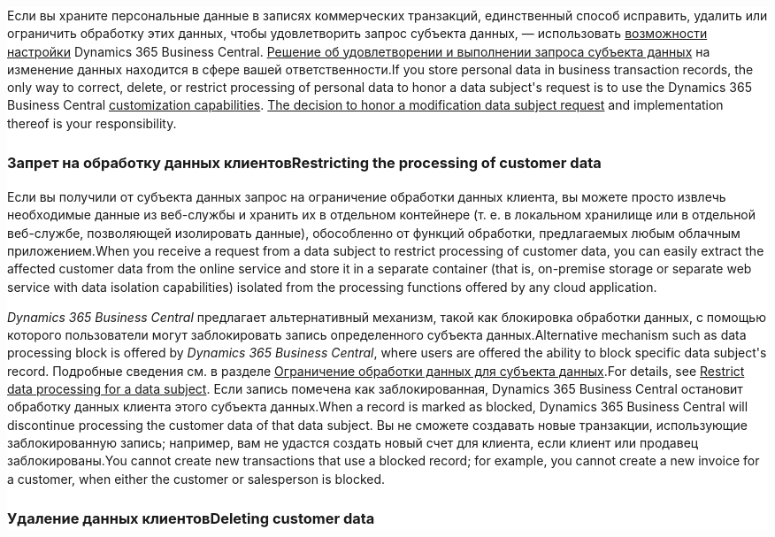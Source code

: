 <span data-ttu-id="c2ef5-p130">Если вы храните персональные данные в записях коммерческих транзакций, единственный способ исправить, удалить или ограничить обработку этих данных, чтобы удовлетворить запрос субъекта данных, — использовать [возможности настройки](https://docs.microsoft.com/dynamics365/business-central/dev-itpro/index) Dynamics 365 Business Central. [Решение об удовлетворении и выполнении запроса субъекта данных](https://docs.microsoft.com/dynamics365/unified-operations/dev-itpro/gdpr/gdpr-guide#reasons-why-certain-personal-data-may-not-be-modified-or-deleted) на изменение данных находится в сфере вашей ответственности.</span><span class="sxs-lookup"><span data-stu-id="c2ef5-p130">If you store personal data in business transaction records, the only way to correct, delete, or restrict processing of personal data to honor a data subject's request is to use the Dynamics 365 Business Central [customization capabilities](https://docs.microsoft.com/dynamics365/business-central/dev-itpro/index). [The decision to honor a modification data subject request](https://docs.microsoft.com/dynamics365/unified-operations/dev-itpro/gdpr/gdpr-guide#reasons-why-certain-personal-data-may-not-be-modified-or-deleted) and implementation thereof is your responsibility.</span></span>

### <a name="restricting-the-processing-of-customer-data"></a><span data-ttu-id="c2ef5-234">Запрет на обработку данных клиентов</span><span class="sxs-lookup"><span data-stu-id="c2ef5-234">Restricting the processing of customer data</span></span>

<span data-ttu-id="c2ef5-235">Если вы получили от субъекта данных запрос на ограничение обработки данных клиента, вы можете просто извлечь необходимые данные из веб-службы и хранить их в отдельном контейнере (т. е. в локальном хранилище или в отдельной веб-службе, позволяющей изолировать данные), обособленно от функций обработки, предлагаемых любым облачным приложением.</span><span class="sxs-lookup"><span data-stu-id="c2ef5-235">When you receive a request from a data subject to restrict processing of customer data, you can easily extract the affected customer data from the online service and store it in a separate container (that is, on-premise storage or separate web service with data isolation capabilities) isolated from the processing functions offered by any cloud application.</span></span>

<span data-ttu-id="c2ef5-236">_*_Dynamics 365 Business Central_*_ предлагает альтернативный механизм, такой как блокировка обработки данных, с помощью которого пользователи могут заблокировать запись определенного субъекта данных.</span><span class="sxs-lookup"><span data-stu-id="c2ef5-236">Alternative mechanism such as data processing block is offered by _*_Dynamics 365 Business Central_*_, where users are offered the ability to block specific data subject's record.</span></span> <span data-ttu-id="c2ef5-237">Подробные сведения см. в разделе [Ограничение обработки данных для субъекта данных](https://docs.microsoft.com/dynamics365/business-central/admin-responding-to-requests-about-personal-data#restrict-data-processing-for-a-data-subject).</span><span class="sxs-lookup"><span data-stu-id="c2ef5-237">For details, see [Restrict data processing for a data subject](https://docs.microsoft.com/dynamics365/business-central/admin-responding-to-requests-about-personal-data#restrict-data-processing-for-a-data-subject).</span></span> <span data-ttu-id="c2ef5-238">Если запись помечена как заблокированная, Dynamics 365 Business Central остановит обработку данных клиента этого субъекта данных.</span><span class="sxs-lookup"><span data-stu-id="c2ef5-238">When a record is marked as blocked, Dynamics 365 Business Central will discontinue processing the customer data of that data subject.</span></span> <span data-ttu-id="c2ef5-239">Вы не сможете создавать новые транзакции, использующие заблокированную запись; например, вам не удастся создать новый счет для клиента, если клиент или продавец заблокированы.</span><span class="sxs-lookup"><span data-stu-id="c2ef5-239">You cannot create new transactions that use a blocked record; for example, you cannot create a new invoice for a customer, when either the customer or salesperson is blocked.</span></span>

### <a name="deleting-customer-data"></a><span data-ttu-id="c2ef5-240">Удаление данных клиентов</span><span class="sxs-lookup"><span data-stu-id="c2ef5-240">Deleting customer data</span></span>
